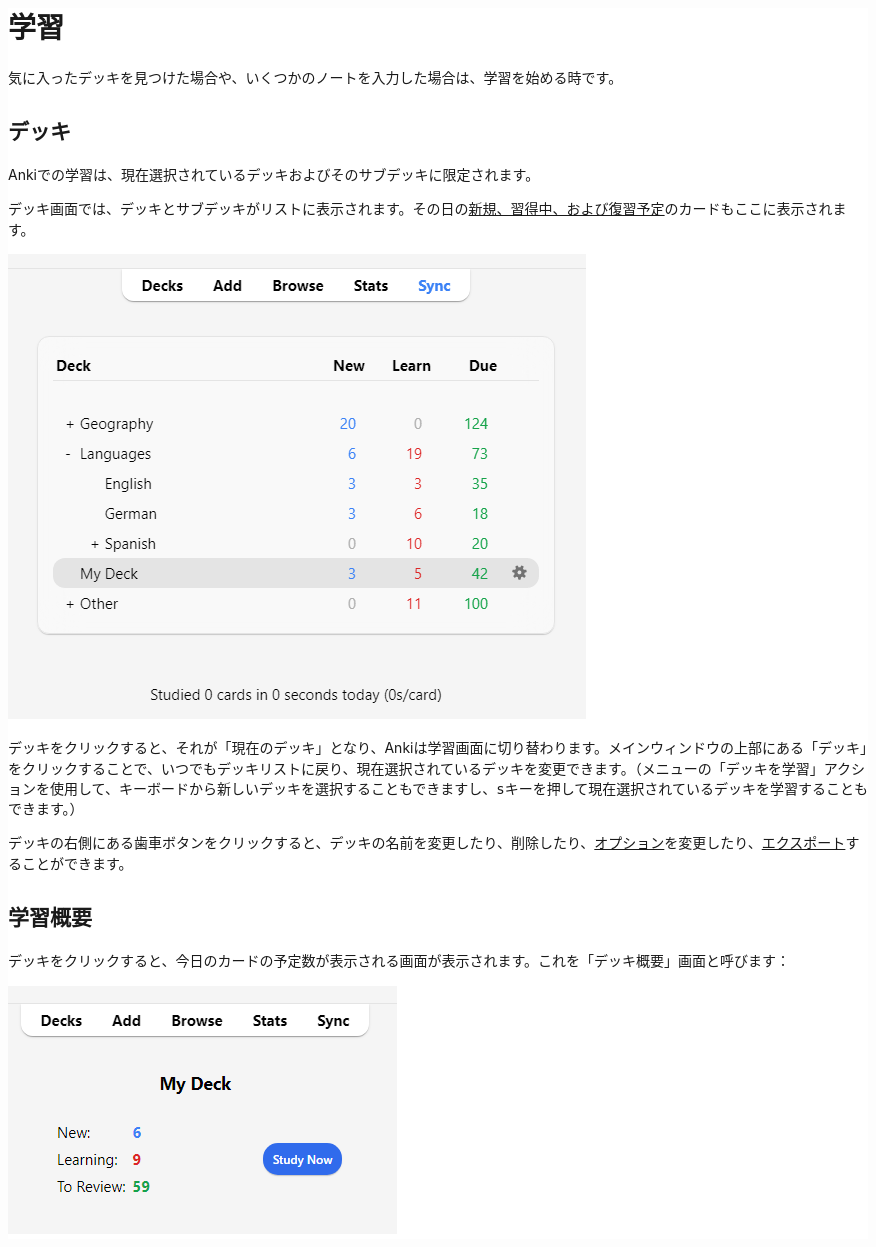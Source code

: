# 学習



気に入ったデッキを見つけた場合や、いくつかのノートを入力した場合は、学習を始める時です。

## デッキ

Ankiでの学習は、現在選択されているデッキおよびそのサブデッキに限定されます。

デッキ画面では、デッキとサブデッキがリストに表示されます。その日の[新規、習得中、および復習予定](getting-started.md#カードタイプ)のカードもここに表示されます。

![デッキ画面](media/decks_screen.png)

デッキをクリックすると、それが「現在のデッキ」となり、Ankiは学習画面に切り替わります。メインウィンドウの上部にある「デッキ」をクリックすることで、いつでもデッキリストに戻り、現在選択されているデッキを変更できます。（メニューの「デッキを学習」アクションを使用して、キーボードから新しいデッキを選択することもできますし、<kbd>s</kbd>キーを押して現在選択されているデッキを学習することもできます。）

デッキの右側にある歯車ボタンをクリックすると、デッキの名前を変更したり、削除したり、[オプション](deck-options.md)を変更したり、[エクスポート](exporting.md)することができます。

## 学習概要

デッキをクリックすると、今日のカードの予定数が表示される画面が表示されます。これを「デッキ概要」画面と呼びます：

![学習概要](media/study_overview.png)
